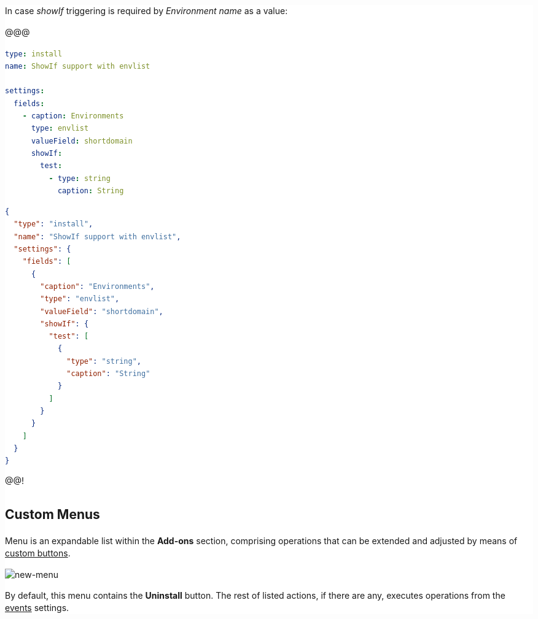 In case *showIf* triggering is required by *Environment name* as a value:  

@@@
```yaml
type: install
name: ShowIf support with envlist

settings:
  fields:
    - caption: Environments
      type: envlist
      valueField: shortdomain
      showIf:
        test: 
          - type: string
            caption: String
```
```json
{
  "type": "install",
  "name": "ShowIf support with envlist",
  "settings": {
    "fields": [
      {
        "caption": "Environments",
        "type": "envlist",
        "valueField": "shortdomain",
        "showIf": {
          "test": [
            {
              "type": "string",
              "caption": "String"
            }
          ]
        }
      }
    ]
  }
}
```
@@!


## Custom Menus
Menu is an expandable list within the <b>Add-ons</b> section, comprising operations that can be extended and adjusted by means of [custom buttons](#custom-buttons).

![new-menu](/img/new-menu.png)

By default, this menu contains the <b>Uninstall</b> button. The rest of listed actions, if there are any, executes operations from the <a href="/reference/events/" target="_blank">events</a> settings.
